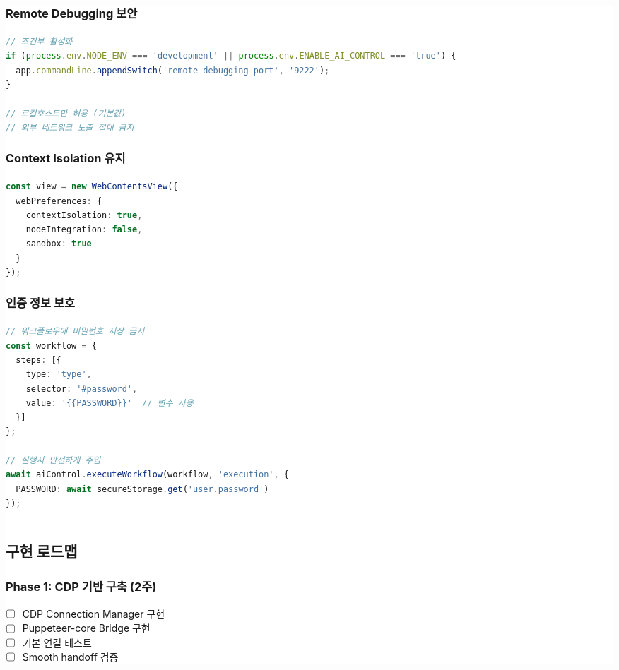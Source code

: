 ### Remote Debugging 보안

```typescript
// 조건부 활성화
if (process.env.NODE_ENV === 'development' || process.env.ENABLE_AI_CONTROL === 'true') {
  app.commandLine.appendSwitch('remote-debugging-port', '9222');
}

// 로컬호스트만 허용 (기본값)
// 외부 네트워크 노출 절대 금지
```

### Context Isolation 유지

```typescript
const view = new WebContentsView({
  webPreferences: {
    contextIsolation: true,
    nodeIntegration: false,
    sandbox: true
  }
});
```

### 인증 정보 보호

```typescript
// 워크플로우에 비밀번호 저장 금지
const workflow = {
  steps: [{
    type: 'type',
    selector: '#password',
    value: '{{PASSWORD}}'  // 변수 사용
  }]
};

// 실행시 안전하게 주입
await aiControl.executeWorkflow(workflow, 'execution', {
  PASSWORD: await secureStorage.get('user.password')
});
```

---

## 구현 로드맵

### Phase 1: CDP 기반 구축 (2주)
- [ ] CDP Connection Manager 구현
- [ ] Puppeteer-core Bridge 구현
- [ ] 기본 연결 테스트
- [ ] Smooth handoff 검증

